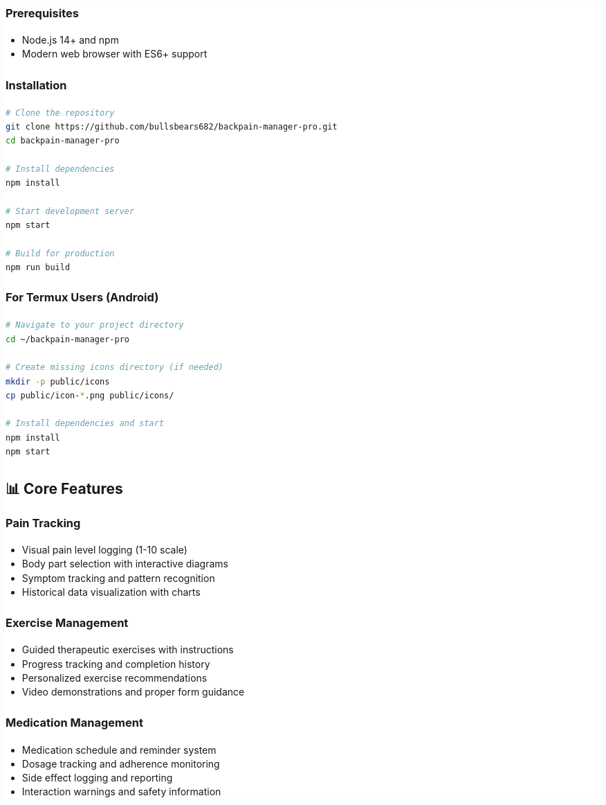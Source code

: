 ### **Prerequisites**
- Node.js 14+ and npm
- Modern web browser with ES6+ support

### **Installation**
```bash
# Clone the repository
git clone https://github.com/bullsbears682/backpain-manager-pro.git
cd backpain-manager-pro

# Install dependencies
npm install

# Start development server
npm start

# Build for production
npm run build
```

### **For Termux Users (Android)**
```bash
# Navigate to your project directory
cd ~/backpain-manager-pro

# Create missing icons directory (if needed)
mkdir -p public/icons
cp public/icon-*.png public/icons/

# Install dependencies and start
npm install
npm start
```

## 📊 **Core Features**

### **Pain Tracking**
- Visual pain level logging (1-10 scale)
- Body part selection with interactive diagrams
- Symptom tracking and pattern recognition
- Historical data visualization with charts

### **Exercise Management**
- Guided therapeutic exercises with instructions
- Progress tracking and completion history
- Personalized exercise recommendations
- Video demonstrations and proper form guidance

### **Medication Management**
- Medication schedule and reminder system
- Dosage tracking and adherence monitoring
- Side effect logging and reporting
- Interaction warnings and safety information
